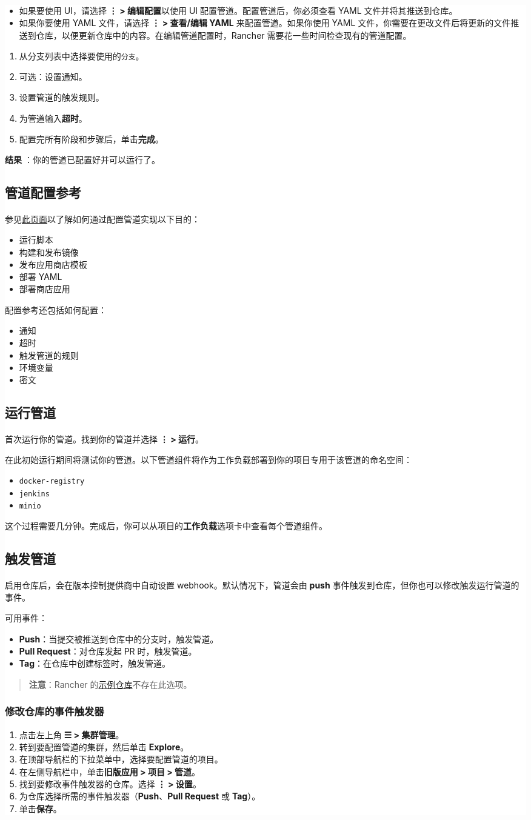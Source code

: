    - 如果要使用 UI，请选择 **⋮ > 编辑配置**以使用 UI 配置管道。配置管道后，你必须查看 YAML 文件并将其推送到仓库。
   - 如果你要使用 YAML 文件，请选择 **⋮ > 查看/编辑 YAML** 来配置管道。如果你使用 YAML 文件，你需要在更改文件后将更新的文件推送到仓库，以便更新仓库中的内容。在编辑管道配置时，Rancher 需要花一些时间检查现有的管道配置。

1. 从分支列表中选择要使用的`分支`。

1. 可选：设置通知。

1. 设置管道的触发规则。

1. 为管道输入**超时**。

1. 配置完所有阶段和步骤后，单击**完成**。

**结果** ：你的管道已配置好并可以运行了。

## 管道配置参考

参见[此页面]({{<baseurl>}}/rancher/v2.6/en/pipelines/config)以了解如何通过配置管道实现以下目的：

- 运行脚本
- 构建和发布镜像
- 发布应用商店模板
- 部署 YAML
- 部署商店应用

配置参考还包括如何配置：

- 通知
- 超时
- 触发管道的规则
- 环境变量
- 密文

## 运行管道

首次运行你的管道。找到你的管道并选择 **⋮ > 运行**。

在此初始运行期间将测试你的管道。以下管道组件将作为工作负载部署到你的项目专用于该管道的命名空间：

- `docker-registry`
- `jenkins`
- `minio`

这个过程需要几分钟。完成后，你可以从项目的**工作负载**选项卡中查看每个管道组件。

## 触发管道

启用仓库后，会在版本控制提供商中自动设置 webhook。默认情况下，管道会由 **push** 事件触发到仓库，但你也可以修改触发运行管道的事件。

可用事件：

- **Push**：当提交被推送到仓库中的分支时，触发管道。
- **Pull Request**：对仓库发起 PR 时，触发管道。
- **Tag**：在仓库中创建标签时，触发管道。

> **注意**：Rancher 的[示例仓库]({{<baseurl>}}/rancher/v2.6/en/pipelines/example-repos/)不存在此选项。

### 修改仓库的事件触发器

1. 点击左上角 **☰ > 集群管理**。
1. 转到要配置管道的集群，然后单击 **Explore**。
1. 在顶部导航栏的下拉菜单中，选择要配置管道的项目。
1. 在左侧导航栏中，单击**旧版应用 > 项目 > 管道**。
1. 找到要修改事件触发器的仓库。选择 **⋮ > 设置**。
1. 为仓库选择所需的事件触发器（**Push**、**Pull Request** 或 **Tag**）。
1. 单击**保存**。
